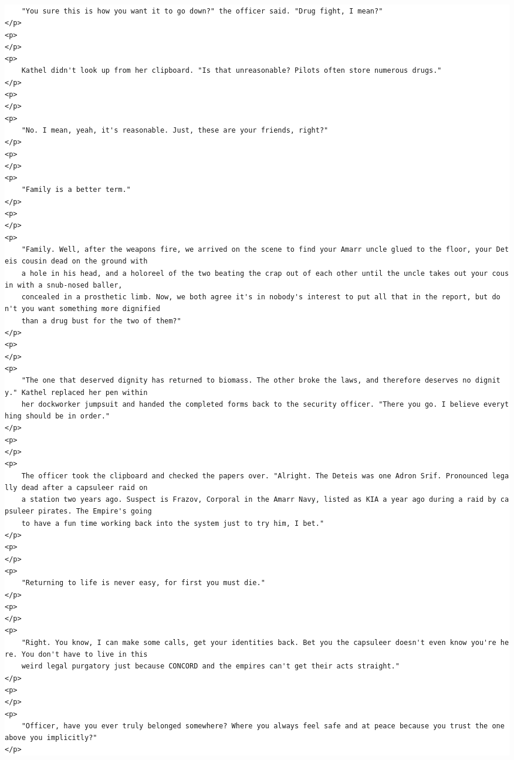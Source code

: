         "You sure this is how you want it to go down?" the officer said. "Drug fight, I mean?"
    </p>
    <p>
    </p>
    <p>
        Kathel didn't look up from her clipboard. "Is that unreasonable? Pilots often store numerous drugs."
    </p>
    <p>
    </p>
    <p>
        "No. I mean, yeah, it's reasonable. Just, these are your friends, right?"
    </p>
    <p>
    </p>
    <p>
        "Family is a better term."
    </p>
    <p>
    </p>
    <p>
        "Family. Well, after the weapons fire, we arrived on the scene to find your Amarr uncle glued to the floor, your Deteis cousin dead on the ground with
        a hole in his head, and a holoreel of the two beating the crap out of each other until the uncle takes out your cousin with a snub-nosed baller,
        concealed in a prosthetic limb. Now, we both agree it's in nobody's interest to put all that in the report, but don't you want something more dignified
        than a drug bust for the two of them?"
    </p>
    <p>
    </p>
    <p>
        "The one that deserved dignity has returned to biomass. The other broke the laws, and therefore deserves no dignity." Kathel replaced her pen within
        her dockworker jumpsuit and handed the completed forms back to the security officer. "There you go. I believe everything should be in order."
    </p>
    <p>
    </p>
    <p>
        The officer took the clipboard and checked the papers over. "Alright. The Deteis was one Adron Srif. Pronounced legally dead after a capsuleer raid on
        a station two years ago. Suspect is Frazov, Corporal in the Amarr Navy, listed as KIA a year ago during a raid by capsuleer pirates. The Empire's going
        to have a fun time working back into the system just to try him, I bet."
    </p>
    <p>
    </p>
    <p>
        "Returning to life is never easy, for first you must die."
    </p>
    <p>
    </p>
    <p>
        "Right. You know, I can make some calls, get your identities back. Bet you the capsuleer doesn't even know you're here. You don't have to live in this
        weird legal purgatory just because CONCORD and the empires can't get their acts straight."
    </p>
    <p>
    </p>
    <p>
        "Officer, have you ever truly belonged somewhere? Where you always feel safe and at peace because you trust the one above you implicitly?"
    </p>